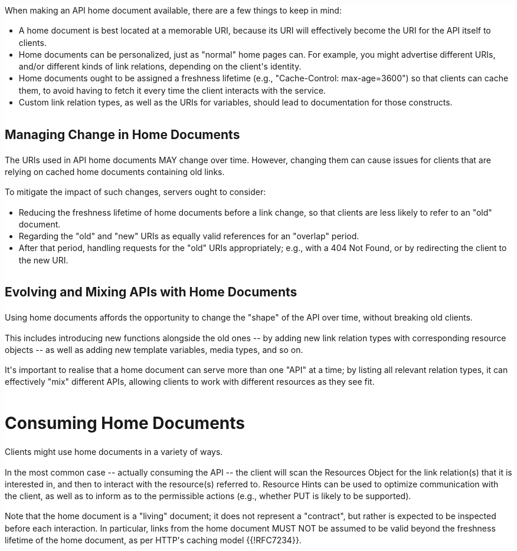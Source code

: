 When making an API home document available, there are a few things to keep in mind:

* A home document is best located at a memorable URI, because its URI will effectively become the
  URI for the API itself to clients.
* Home documents can be personalized, just as "normal" home pages can. For example, you might
  advertise different URIs, and/or different kinds of link relations, depending on the client's
  identity.
* Home documents ought to be assigned a freshness lifetime (e.g., "Cache-Control: max-age=3600") so
  that clients can cache them, to avoid having to fetch it every time the client interacts with the
  service.
* Custom link relation types, as well as the URIs for variables, should lead to documentation for
  those constructs.


## Managing Change in Home Documents

The URIs used in API home documents MAY change over time. However, changing them can cause issues for clients that are relying on cached home documents containing old links.

To mitigate the impact of such changes, servers ought to consider:

* Reducing the freshness lifetime of home documents before a link change, so that clients are less likely to refer to an "old" document.
* Regarding the "old" and "new" URIs as equally valid references for an "overlap" period.
* After that period, handling requests for the "old" URIs appropriately; e.g., with a 404 Not Found, or by redirecting the client to the new URI.


## Evolving and Mixing APIs with Home Documents

Using home documents affords the opportunity to change the "shape" of the API over time, without breaking old clients.

This includes introducing new functions alongside the old ones -- by adding new link relation types with corresponding resource objects -- as well as adding new template variables, media types, and so on.

It's important to realise that a home document can serve more than one "API" at a time; by listing all relevant relation types, it can effectively "mix" different APIs, allowing clients to work with different resources as they see fit.


# Consuming Home Documents

Clients might use home documents in a variety of ways.

In the most common case -- actually consuming the API -- the client will scan the Resources Object for the link relation(s) that it is interested in, and then to interact with the resource(s) referred to. Resource Hints can be used to optimize communication with the client, as well as to inform as to the permissible actions (e.g., whether PUT is likely to be supported).

Note that the home document is a "living" document; it does not represent a "contract", but rather is expected to be inspected before each interaction. In particular, links from the home document MUST NOT be assumed to be valid beyond the freshness lifetime of the home document, as per HTTP's caching model {{!RFC7234}}.
